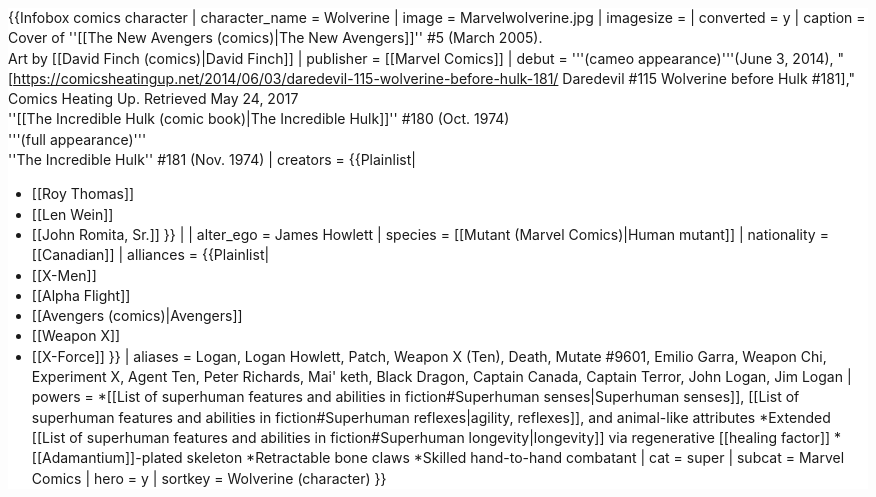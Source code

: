 {{Infobox comics character 
| character_name = Wolverine
| image          = Marvelwolverine.jpg
| imagesize      =
| converted      = y
| caption        = Cover of ''[[The New Avengers (comics)|The New Avengers]]'' #5 (March 2005).<br />Art by [[David Finch (comics)|David Finch]]
| publisher      = [[Marvel Comics]]
| debut          = '''(cameo appearance)'''<ref>(June 3, 2014), "[https://comicsheatingup.net/2014/06/03/daredevil-115-wolverine-before-hulk-181/ Daredevil #115 Wolverine before Hulk #181]," Comics Heating Up. Retrieved May 24, 2017</ref><br>''[[The Incredible Hulk (comic book)|The Incredible Hulk]]'' #180 (Oct. 1974)<br />'''(full appearance)'''<br>''The Incredible Hulk'' #181 (Nov. 1974)
| creators       = {{Plainlist|
* [[Roy Thomas]]
* [[Len Wein]]
* [[John Romita, Sr.]]
}}
|
| alter_ego      = James Howlett
| species        = [[Mutant (Marvel Comics)|Human mutant]]
| nationality    = [[Canadian]]
| alliances      = {{Plainlist|
* [[X-Men]]
* [[Alpha Flight]]
* [[Avengers (comics)|Avengers]]
* [[Weapon X]]
* [[X-Force]]
}}
| aliases        = Logan, Logan Howlett, Patch, Weapon X (Ten), Death, Mutate #9601, Emilio Garra, Weapon Chi, Experiment X, Agent Ten, Peter Richards, Mai' keth, Black Dragon, Captain Canada, Captain Terror, John Logan, Jim Logan
| powers         = 
*[[List of superhuman features and abilities in fiction#Superhuman senses|Superhuman senses]], [[List of superhuman features and abilities in fiction#Superhuman reflexes|agility, reflexes]], and animal-like attributes
*Extended [[List of superhuman features and abilities in fiction#Superhuman longevity|longevity]] via regenerative [[healing factor]]
*[[Adamantium]]-plated skeleton
*Retractable bone claws
*Skilled hand-to-hand combatant
| cat            = super
| subcat         = Marvel Comics
| hero           = y
| sortkey        = Wolverine (character)
}}
